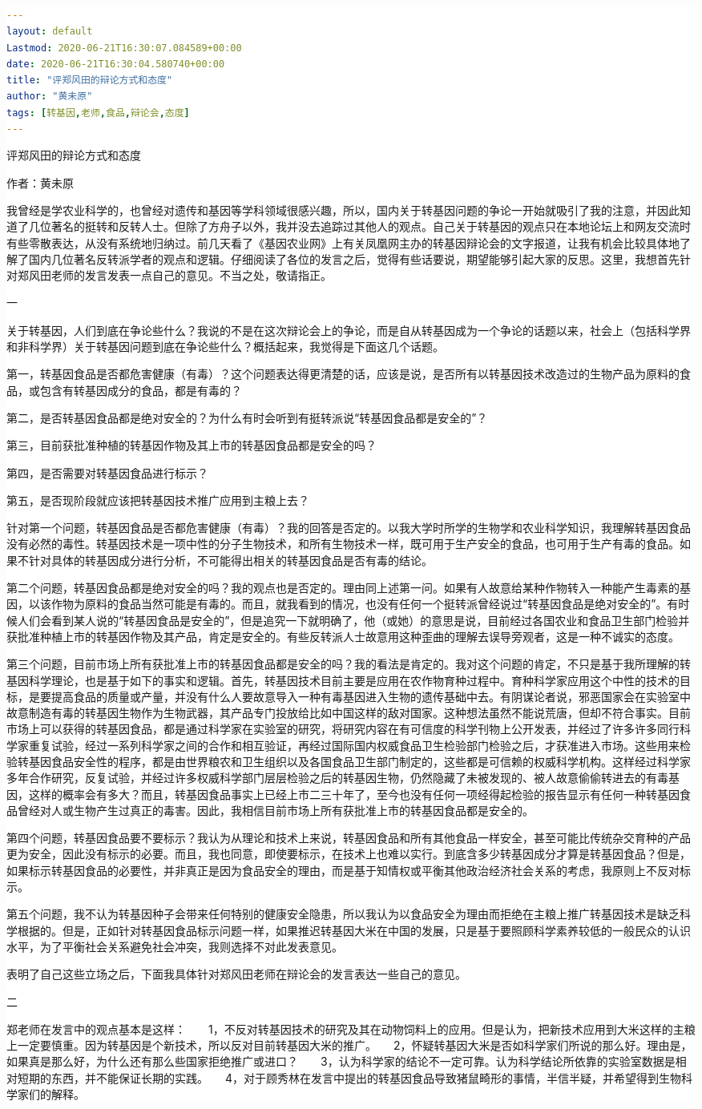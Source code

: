 ```yaml
---
layout: default
Lastmod: 2020-06-21T16:30:07.084589+00:00
date: 2020-06-21T16:30:04.580740+00:00
title: "评郑风田的辩论方式和态度"
author: "黄未原"
tags: [转基因,老师,食品,辩论会,态度]
---
```


评郑风田的辩论方式和态度

作者：黄未原

我曾经是学农业科学的，也曾经对遗传和基因等学科领域很感兴趣，所以，国内关于转基因问题的争论一开始就吸引了我的注意，并因此知道了几位著名的挺转和反转人士。但除了方舟子以外，我并没去追踪过其他人的观点。自己关于转基因的观点只在本地论坛上和网友交流时有些零散表达，从没有系统地归纳过。前几天看了《基因农业网》上有关凤凰网主办的转基因辩论会的文字报道，让我有机会比较具体地了解了国内几位著名反转派学者的观点和逻辑。仔细阅读了各位的发言之后，觉得有些话要说，期望能够引起大家的反思。这里，我想首先针对郑风田老师的发言发表一点自己的意见。不当之处，敬请指正。

一

关于转基因，人们到底在争论些什么？我说的不是在这次辩论会上的争论，而是自从转基因成为一个争论的话题以来，社会上（包括科学界和非科学界）关于转基因问题到底在争论些什么？概括起来，我觉得是下面这几个话题。

第一，转基因食品是否都危害健康（有毒）？这个问题表达得更清楚的话，应该是说，是否所有以转基因技术改造过的生物产品为原料的食品，或包含有转基因成分的食品，都是有毒的？

第二，是否转基因食品都是绝对安全的？为什么有时会听到有挺转派说“转基因食品都是安全的”？

第三，目前获批准种植的转基因作物及其上市的转基因食品都是安全的吗？

第四，是否需要对转基因食品进行标示？

第五，是否现阶段就应该把转基因技术推广应用到主粮上去？

针对第一个问题，转基因食品是否都危害健康（有毒）？我的回答是否定的。以我大学时所学的生物学和农业科学知识，我理解转基因食品没有必然的毒性。转基因技术是一项中性的分子生物技术，和所有生物技术一样，既可用于生产安全的食品，也可用于生产有毒的食品。如果不针对具体的转基因成分进行分析，不可能得出相关的转基因食品是否有毒的结论。

第二个问题，转基因食品都是绝对安全的吗？我的观点也是否定的。理由同上述第一问。如果有人故意给某种作物转入一种能产生毒素的基因，以该作物为原料的食品当然可能是有毒的。而且，就我看到的情况，也没有任何一个挺转派曾经说过“转基因食品是绝对安全的”。有时候人们会看到某人说的“转基因食品是安全的”，但是追究一下就明确了，他（或她）的意思是说，目前经过各国农业和食品卫生部门检验并获批准种植上市的转基因作物及其产品，肯定是安全的。有些反转派人士故意用这种歪曲的理解去误导旁观者，这是一种不诚实的态度。

第三个问题，目前市场上所有获批准上市的转基因食品都是安全的吗？我的看法是肯定的。我对这个问题的肯定，不只是基于我所理解的转基因科学理论，也是基于如下的事实和逻辑。首先，转基因技术目前主要是应用在农作物育种过程中。育种科学家应用这个中性的技术的目标，是要提高食品的质量或产量，并没有什么人要故意导入一种有毒基因进入生物的遗传基础中去。有阴谋论者说，邪恶国家会在实验室中故意制造有毒的转基因生物作为生物武器，其产品专门投放给比如中国这样的敌对国家。这种想法虽然不能说荒唐，但却不符合事实。目前市场上可以获得的转基因食品，都是通过科学家在实验室的研究，将研究内容在有可信度的科学刊物上公开发表，并经过了许多许多同行科学家重复试验，经过一系列科学家之间的合作和相互验证，再经过国际国内权威食品卫生检验部门检验之后，才获准进入市场。这些用来检验转基因食品安全性的程序，都是由世界粮农和卫生组织以及各国食品卫生部门制定的，这些都是可信赖的权威科学机构。这样经过科学家多年合作研究，反复试验，并经过许多权威科学部门层层检验之后的转基因生物，仍然隐藏了未被发现的、被人故意偷偷转进去的有毒基因，这样的概率会有多大？而且，转基因食品事实上已经上市二三十年了，至今也没有任何一项经得起检验的报告显示有任何一种转基因食品曾经对人或生物产生过真正的毒害。因此，我相信目前市场上所有获批准上市的转基因食品都是安全的。

第四个问题，转基因食品要不要标示？我认为从理论和技术上来说，转基因食品和所有其他食品一样安全，甚至可能比传统杂交育种的产品更为安全，因此没有标示的必要。而且，我也同意，即使要标示，在技术上也难以实行。到底含多少转基因成分才算是转基因食品？但是，如果标示转基因食品的必要性，并非真正是因为食品安全的理由，而是基于知情权或平衡其他政治经济社会关系的考虑，我原则上不反对标示。

第五个问题，我不认为转基因种子会带来任何特别的健康安全隐患，所以我认为以食品安全为理由而拒绝在主粮上推广转基因技术是缺乏科学根据的。但是，正如针对转基因食品标示问题一样，如果推迟转基因大米在中国的发展，只是基于要照顾科学素养较低的一般民众的认识水平，为了平衡社会关系避免社会冲突，我则选择不对此发表意见。

表明了自己这些立场之后，下面我具体针对郑风田老师在辩论会的发言表达一些自己的意见。

二

郑老师在发言中的观点基本是这样：　　1，不反对转基因技术的研究及其在动物饲料上的应用。但是认为，把新技术应用到大米这样的主粮上一定要慎重。因为转基因是个新技术，所以反对目前转基因大米的推广。　　2，怀疑转基因大米是否如科学家们所说的那么好。理由是，如果真是那么好，为什么还有那么些国家拒绝推广或进口？　　3，认为科学家的结论不一定可靠。认为科学结论所依靠的实验室数据是相对短期的东西，并不能保证长期的实践。　　4，对于顾秀林在发言中提出的转基因食品导致猪鼠畸形的事情，半信半疑，并希望得到生物科学家们的解释。
